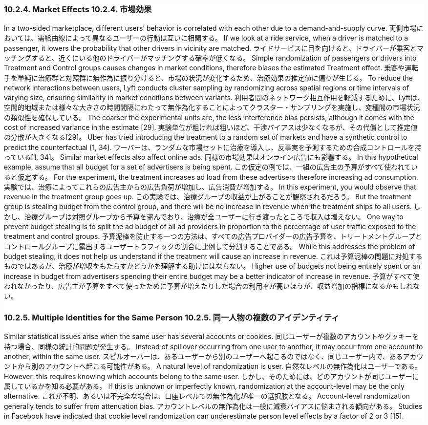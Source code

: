 ### 10.2.4. Market Effects 10.2.4. 市場効果

In a two-sided marketplace, different users’ behavior is correlated with each other due to a demand-and-supply curve.
両側市場においては、需給曲線によって異なるユーザーの行動は互いに相関する。
If we look at a ride service, when a driver is matched to a passenger, it lowers the probability that other drivers in vicinity are matched.
ライドサービスに目を向けると、ドライバーが乗客とマッチングすると、近くにいる他のドライバーがマッチングする確率が低くなる。
Simple randomization of passengers or drivers into Treatment and Control groups causes changes in market conditions, therefore biases the estimated Treatment effect.
乗客や運転手を単純に治療群と対照群に無作為に振り分けると、市場の状況が変化するため、治療効果の推定値に偏りが生じる。
To reduce the network interactions between users, Lyft conducts cluster sampling by randomizing across spatial regions or time intervals of varying size, ensuring similarity in market conditions between variants.
利用者間のネットワーク相互作用を軽減するために、Lyftは、空間的地域または様々な大きさの時間間隔にわたって無作為化することによってクラスター・サンプリングを実施し、変種間の市場状況の類似性を確保している。
The coarser the experimental units are, the less interference bias persists, although it comes with the cost of increased variance in the estimate [29].
実験単位が粗ければ粗いほど、干渉バイアスは少なくなるが、その代償として推定値の分散が大きくなる[29]。
Uber has tried introducing the treatment to a random set of markets and have a synthetic control to predict the counterfactual [1, 34].
ウーバーは、ランダムな市場セットに治療を導入し、反事実を予測するための合成コントロールを持っている[1, 34]。
Similar market effects also affect online ads.
同様の市場効果はオンライン広告にも影響する。
In this hypothetical example, assume that all budget for a set of advertisers is being spent.
この仮定の例では、一組の広告主の予算がすべて使われていると仮定する。
For the experiment, the treatment increases ad load from these advertisers therefore increasing ad consumption.
実験では、治療によってこれらの広告主からの広告負荷が増加し、広告消費が増加する。
In this experiment, you would observe that revenue in the treatment group goes up.
この実験では、治療グループの収益が上がることが観察されるだろう。
But the treatment group is stealing budget from the control group, and there will be no increase in revenue when the treatment ships to all users.
しかし、治療グループは対照グループから予算を盗んでおり、治療が全ユーザーに行き渡ったところで収入は増えない。
One way to prevent budget stealing is to split the ad budget of all ad providers in proportion to the percentage of user traffic exposed to the treatment and control groups.
予算泥棒を防止する一つの方法は、すべての広告プロバイダーの広告予算を、トリートメントグループとコントロールグループに露出するユーザートラフィックの割合に比例して分割することである。
While this addresses the problem of budget stealing, it does not help us understand if the treatment will cause an increase in revenue.
これは予算泥棒の問題に対処するものではあるが、治療が増収をもたらすかどうかを理解する助けにはならない。
Higher use of budgets not being entirely spent or an increase in budget from advertisers spending their entire budget may be a better indicator of increase in revenue.
予算がすべて使われなかったり、広告主が予算をすべて使ったために予算が増えたりした場合の利用率が高いほうが、収益増加の指標になるかもしれない。

### 10.2.5. Multiple Identities for the Same Person 10.2.5. 同一人物の複数のアイデンティティ

Similar statistical issues arise when the same user has several accounts or cookies.
同じユーザーが複数のアカウントやクッキーを持つ場合、同様の統計的問題が発生する。
Instead of spillover occurring from one user to another, it may occur from one account to another, within the same user.
スピルオーバーは、あるユーザーから別のユーザーへ起こるのではなく、同じユーザー内で、あるアカウントから別のアカウントへ起こる可能性がある。
A natural level of randomization is user.
自然なレベルの無作為化はユーザーである。
However, this requires knowing which accounts belong to the same user.
しかし、そのためには、どのアカウントが同じユーザーに属しているかを知る必要がある。
If this is unknown or imperfectly known, randomization at the account-level may be the only alternative.
これが不明、あるいは不完全な場合は、口座レベルでの無作為化が唯一の選択肢となる。
Account-level randomization generally tends to suffer from attenuation bias.
アカウントレベルの無作為化は一般に減衰バイアスに悩まされる傾向がある。
Studies in Facebook have indicated that cookie level randomization can underestimate person level effects by a factor of 2 or 3 [15].